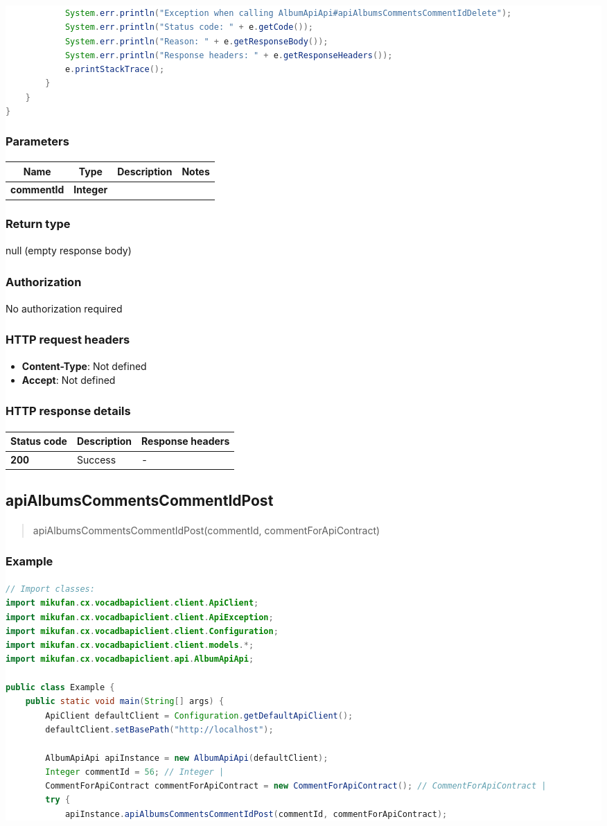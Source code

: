 ```java
            System.err.println("Exception when calling AlbumApiApi#apiAlbumsCommentsCommentIdDelete");
            System.err.println("Status code: " + e.getCode());
            System.err.println("Reason: " + e.getResponseBody());
            System.err.println("Response headers: " + e.getResponseHeaders());
            e.printStackTrace();
        }
    }
}
```

### Parameters


| Name | Type | Description  | Notes |
|------------- | ------------- | ------------- | -------------|
| **commentId** | **Integer**|  | |

### Return type

null (empty response body)

### Authorization

No authorization required

### HTTP request headers

- **Content-Type**: Not defined
- **Accept**: Not defined


### HTTP response details
| Status code | Description | Response headers |
|-------------|-------------|------------------|
| **200** | Success |  -  |


## apiAlbumsCommentsCommentIdPost

> apiAlbumsCommentsCommentIdPost(commentId, commentForApiContract)



### Example

```java
// Import classes:
import mikufan.cx.vocadbapiclient.client.ApiClient;
import mikufan.cx.vocadbapiclient.client.ApiException;
import mikufan.cx.vocadbapiclient.client.Configuration;
import mikufan.cx.vocadbapiclient.client.models.*;
import mikufan.cx.vocadbapiclient.api.AlbumApiApi;

public class Example {
    public static void main(String[] args) {
        ApiClient defaultClient = Configuration.getDefaultApiClient();
        defaultClient.setBasePath("http://localhost");

        AlbumApiApi apiInstance = new AlbumApiApi(defaultClient);
        Integer commentId = 56; // Integer | 
        CommentForApiContract commentForApiContract = new CommentForApiContract(); // CommentForApiContract | 
        try {
            apiInstance.apiAlbumsCommentsCommentIdPost(commentId, commentForApiContract);
```